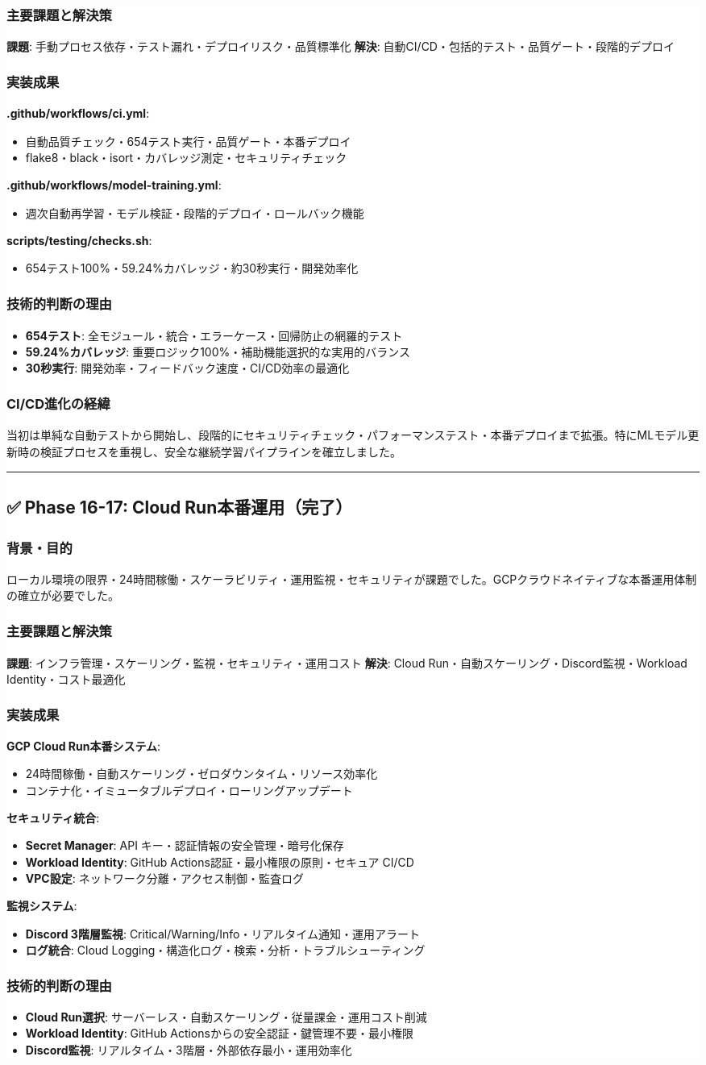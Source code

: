 ### 主要課題と解決策
**課題**: 手動プロセス依存・テスト漏れ・デプロイリスク・品質標準化
**解決**: 自動CI/CD・包括的テスト・品質ゲート・段階的デプロイ

### 実装成果
**.github/workflows/ci.yml**:
- 自動品質チェック・654テスト実行・品質ゲート・本番デプロイ
- flake8・black・isort・カバレッジ測定・セキュリティチェック

**.github/workflows/model-training.yml**:
- 週次自動再学習・モデル検証・段階的デプロイ・ロールバック機能

**scripts/testing/checks.sh**:
- 654テスト100%・59.24%カバレッジ・約30秒実行・開発効率化

### 技術的判断の理由
- **654テスト**: 全モジュール・統合・エラーケース・回帰防止の網羅的テスト
- **59.24%カバレッジ**: 重要ロジック100%・補助機能選択的な実用的バランス
- **30秒実行**: 開発効率・フィードバック速度・CI/CD効率の最適化

### CI/CD進化の経緯
当初は単純な自動テストから開始し、段階的にセキュリティチェック・パフォーマンステスト・本番デプロイまで拡張。特にMLモデル更新時の検証プロセスを重視し、安全な継続学習パイプラインを確立しました。

---

## ✅ Phase 16-17: Cloud Run本番運用（完了）

### 背景・目的
ローカル環境の限界・24時間稼働・スケーラビリティ・運用監視・セキュリティが課題でした。GCPクラウドネイティブな本番運用体制の確立が必要でした。

### 主要課題と解決策
**課題**: インフラ管理・スケーリング・監視・セキュリティ・運用コスト
**解決**: Cloud Run・自動スケーリング・Discord監視・Workload Identity・コスト最適化

### 実装成果
**GCP Cloud Run本番システム**:
- 24時間稼働・自動スケーリング・ゼロダウンタイム・リソース効率化
- コンテナ化・イミュータブルデプロイ・ローリングアップデート

**セキュリティ統合**:
- **Secret Manager**: API キー・認証情報の安全管理・暗号化保存
- **Workload Identity**: GitHub Actions認証・最小権限の原則・セキュア CI/CD
- **VPC設定**: ネットワーク分離・アクセス制御・監査ログ

**監視システム**:
- **Discord 3階層監視**: Critical/Warning/Info・リアルタイム通知・運用アラート
- **ログ統合**: Cloud Logging・構造化ログ・検索・分析・トラブルシューティング

### 技術的判断の理由
- **Cloud Run選択**: サーバーレス・自動スケーリング・従量課金・運用コスト削減
- **Workload Identity**: GitHub Actionsからの安全認証・鍵管理不要・最小権限
- **Discord監視**: リアルタイム・3階層・外部依存最小・運用効率化

